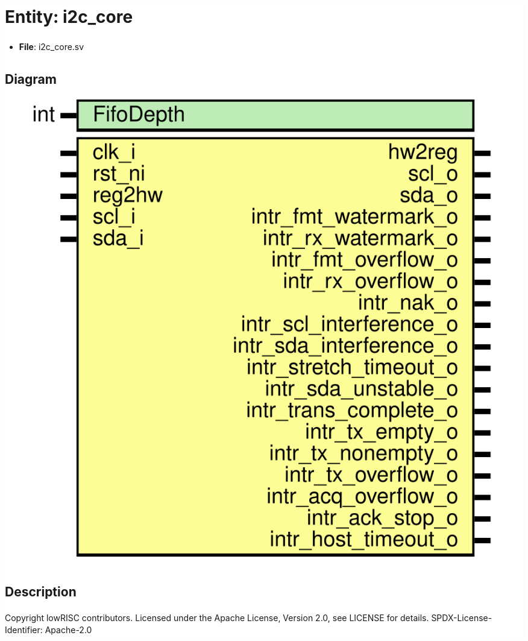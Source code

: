 # Entity: i2c_core

- **File**: i2c_core.sv
## Diagram

![Diagram](i2c_core.svg "Diagram")
## Description

 Copyright lowRISC contributors.
 Licensed under the Apache License, Version 2.0, see LICENSE for details.
 SPDX-License-Identifier: Apache-2.0
